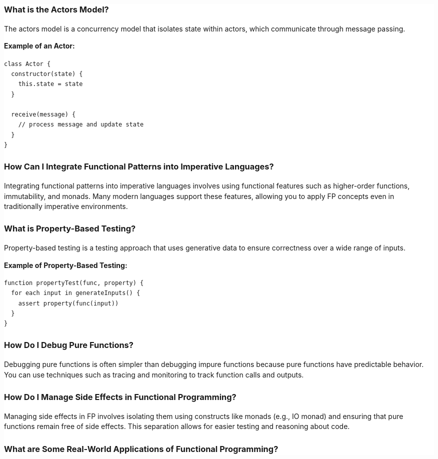 ### What is the Actors Model?

The actors model is a concurrency model that isolates state within actors, which communicate through message passing.

**Example of an Actor:**

```pseudocode
class Actor {
  constructor(state) {
    this.state = state
  }

  receive(message) {
    // process message and update state
  }
}
```

### How Can I Integrate Functional Patterns into Imperative Languages?

Integrating functional patterns into imperative languages involves using functional features such as higher-order functions, immutability, and monads. Many modern languages support these features, allowing you to apply FP concepts even in traditionally imperative environments.

### What is Property-Based Testing?

Property-based testing is a testing approach that uses generative data to ensure correctness over a wide range of inputs.

**Example of Property-Based Testing:**

```pseudocode
function propertyTest(func, property) {
  for each input in generateInputs() {
    assert property(func(input))
  }
}
```

### How Do I Debug Pure Functions?

Debugging pure functions is often simpler than debugging impure functions because pure functions have predictable behavior. You can use techniques such as tracing and monitoring to track function calls and outputs.

### How Do I Manage Side Effects in Functional Programming?

Managing side effects in FP involves isolating them using constructs like monads (e.g., IO monad) and ensuring that pure functions remain free of side effects. This separation allows for easier testing and reasoning about code.

### What are Some Real-World Applications of Functional Programming?
